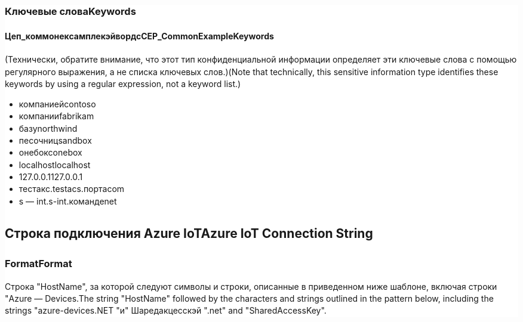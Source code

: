 ### <a name="keywords"></a><span data-ttu-id="14da3-516">Ключевые слова</span><span class="sxs-lookup"><span data-stu-id="14da3-516">Keywords</span></span>

#### <a name="cepcommonexamplekeywords"></a><span data-ttu-id="14da3-517">Цеп_коммонексамплекэйвордс</span><span class="sxs-lookup"><span data-stu-id="14da3-517">CEP_CommonExampleKeywords</span></span>

<span data-ttu-id="14da3-518">(Технически, обратите внимание, что этот тип конфиденциальной информации определяет эти ключевые слова с помощью регулярного выражения, а не списка ключевых слов.)</span><span class="sxs-lookup"><span data-stu-id="14da3-518">(Note that technically, this sensitive information type identifies these keywords by using a regular expression, not a keyword list.)</span></span>

- <span data-ttu-id="14da3-519">компанией</span><span class="sxs-lookup"><span data-stu-id="14da3-519">contoso</span></span>
- <span data-ttu-id="14da3-520">компании</span><span class="sxs-lookup"><span data-stu-id="14da3-520">fabrikam</span></span>
- <span data-ttu-id="14da3-521">базу</span><span class="sxs-lookup"><span data-stu-id="14da3-521">northwind</span></span>
- <span data-ttu-id="14da3-522">песочниц</span><span class="sxs-lookup"><span data-stu-id="14da3-522">sandbox</span></span>
- <span data-ttu-id="14da3-523">онебокс</span><span class="sxs-lookup"><span data-stu-id="14da3-523">onebox</span></span>
- <span data-ttu-id="14da3-524">localhost</span><span class="sxs-lookup"><span data-stu-id="14da3-524">localhost</span></span>
- <span data-ttu-id="14da3-525">127.0.0.1</span><span class="sxs-lookup"><span data-stu-id="14da3-525">127.0.0.1</span></span>
- <span data-ttu-id="14da3-526">тестакс.</span><span class="sxs-lookup"><span data-stu-id="14da3-526">testacs.</span></span><span data-ttu-id="14da3-527">порта</span><span class="sxs-lookup"><span data-stu-id="14da3-527">com</span></span>
- <span data-ttu-id="14da3-528">s — int.</span><span class="sxs-lookup"><span data-stu-id="14da3-528">s-int.</span></span><span data-ttu-id="14da3-529">команде</span><span class="sxs-lookup"><span data-stu-id="14da3-529">net</span></span>

## <a name="azure-iot-connection-string"></a><span data-ttu-id="14da3-530">Строка подключения Azure IoT</span><span class="sxs-lookup"><span data-stu-id="14da3-530">Azure IoT Connection String</span></span>

### <a name="format"></a><span data-ttu-id="14da3-531">Format</span><span class="sxs-lookup"><span data-stu-id="14da3-531">Format</span></span>

<span data-ttu-id="14da3-532">Строка "HostName", за которой следуют символы и строки, описанные в приведенном ниже шаблоне, включая строки "Azure — Devices.</span><span class="sxs-lookup"><span data-stu-id="14da3-532">The string "HostName" followed by the characters and strings outlined in the pattern below, including the strings "azure-devices.</span></span><span data-ttu-id="14da3-533">NET "и" Шаредакцесскэй ".</span><span class="sxs-lookup"><span data-stu-id="14da3-533">net" and "SharedAccessKey".</span></span>
